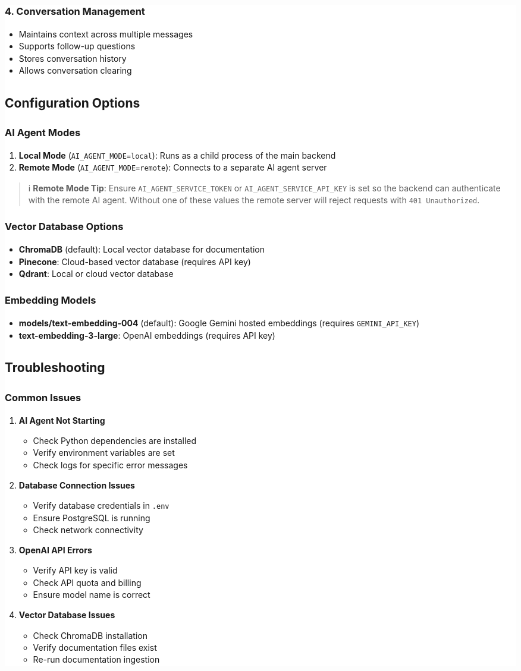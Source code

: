 ### 4. Conversation Management

- Maintains context across multiple messages
- Supports follow-up questions
- Stores conversation history
- Allows conversation clearing

## Configuration Options

### AI Agent Modes

1. **Local Mode** (`AI_AGENT_MODE=local`): Runs as a child process of the main backend
2. **Remote Mode** (`AI_AGENT_MODE=remote`): Connects to a separate AI agent server

> ℹ️ **Remote Mode Tip**: Ensure `AI_AGENT_SERVICE_TOKEN` or `AI_AGENT_SERVICE_API_KEY` is set so the backend can authenticate with the remote AI agent. Without one of these values the remote server will reject requests with `401 Unauthorized`.

### Vector Database Options

- **ChromaDB** (default): Local vector database for documentation
- **Pinecone**: Cloud-based vector database (requires API key)
- **Qdrant**: Local or cloud vector database

### Embedding Models

- **models/text-embedding-004** (default): Google Gemini hosted embeddings (requires `GEMINI_API_KEY`)
- **text-embedding-3-large**: OpenAI embeddings (requires API key)

## Troubleshooting

### Common Issues

1. **AI Agent Not Starting**
   - Check Python dependencies are installed
   - Verify environment variables are set
   - Check logs for specific error messages

2. **Database Connection Issues**
   - Verify database credentials in `.env`
   - Ensure PostgreSQL is running
   - Check network connectivity

3. **OpenAI API Errors**
   - Verify API key is valid
   - Check API quota and billing
   - Ensure model name is correct

4. **Vector Database Issues**
   - Check ChromaDB installation
   - Verify documentation files exist
   - Re-run documentation ingestion
